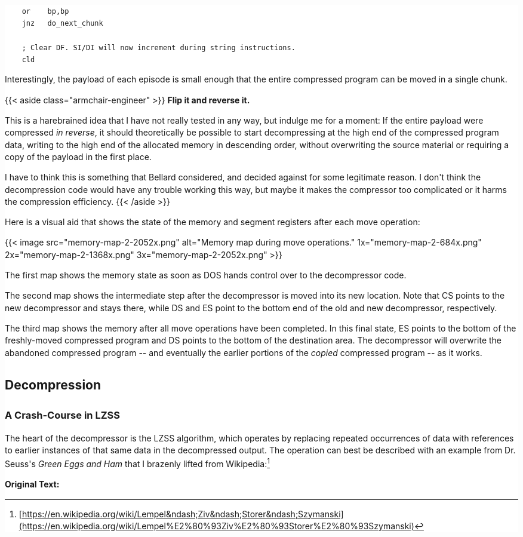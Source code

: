```tasm
    or    bp,bp
    jnz   do_next_chunk

    ; Clear DF. SI/DI will now increment during string instructions.
    cld
```

Interestingly, the payload of each episode is small enough that the entire compressed program can be moved in a single chunk.

{{< aside class="armchair-engineer" >}}
**Flip it and reverse it.**

This is a harebrained idea that I have not really tested in any way, but indulge me for a moment: If the entire payload were compressed _in reverse_, it should theoretically be possible to start decompressing at the high end of the compressed program data, writing to the high end of the allocated memory in descending order, without overwriting the source material or requiring a copy of the payload in the first place.

I have to think this is something that Bellard considered, and decided against for some legitimate reason. I don't think the decompression code would have any trouble working this way, but maybe it makes the compressor too complicated or it harms the compression efficiency.
{{< /aside >}}

Here is a visual aid that shows the state of the memory and segment registers after each move operation:

{{< image src="memory-map-2-2052x.png"
    alt="Memory map during move operations."
    1x="memory-map-2-684x.png"
    2x="memory-map-2-1368x.png"
    3x="memory-map-2-2052x.png" >}}

The first map shows the memory state as soon as DOS hands control over to the decompressor code.

The second map shows the intermediate step after the decompressor is moved into its new location. Note that CS points to the new decompressor and stays there, while DS and ES point to the bottom end of the old and new decompressor, respectively.

The third map shows the memory after all move operations have been completed. In this final state, ES points to the bottom of the freshly-moved compressed program and DS points to the bottom of the destination area. The decompressor will overwrite the abandoned compressed program -- and eventually the earlier portions of the _copied_ compressed program -- as it works.

## Decompression

### A Crash-Course in LZSS

The heart of the decompressor is the LZSS algorithm, which operates by replacing repeated occurrences of data with references to earlier instances of that same data in the decompressed output. The operation can best be described with an example from Dr. Seuss's _Green Eggs and Ham_ that I brazenly lifted from Wikipedia:[^lzss-example]

**Original Text:**


[^bellard]: https://bellard.org/lzexe.html
[^lzss-example]: [https://en.wikipedia.org/wiki/Lempel&ndash;Ziv&ndash;Storer&ndash;Szymanski](https://en.wikipedia.org/wiki/Lempel%E2%80%93Ziv%E2%80%93Storer%E2%80%93Szymanski)
[^okumura]: https://oku.edu.mie-u.ac.jp/~okumura/compression/history.html
[^nozero]: https://retrocomputing.stackexchange.com/q/12027/12139